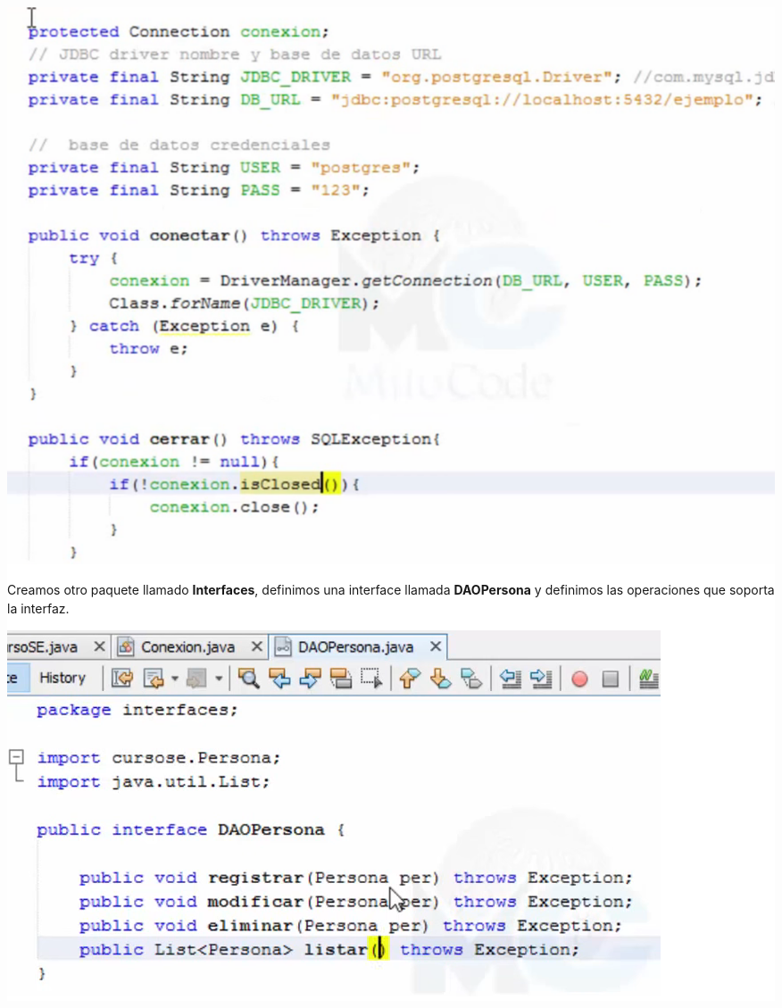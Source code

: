 ![52_Patron_DAO_01](src/52_Patron_DAO_01.png)

Creamos otro paquete llamado **Interfaces**, definimos una interface llamada **DAOPersona** y definimos las operaciones que soporta la interfaz.

![52_Patron_DAO_02](src/52_Patron_DAO_02.png)
